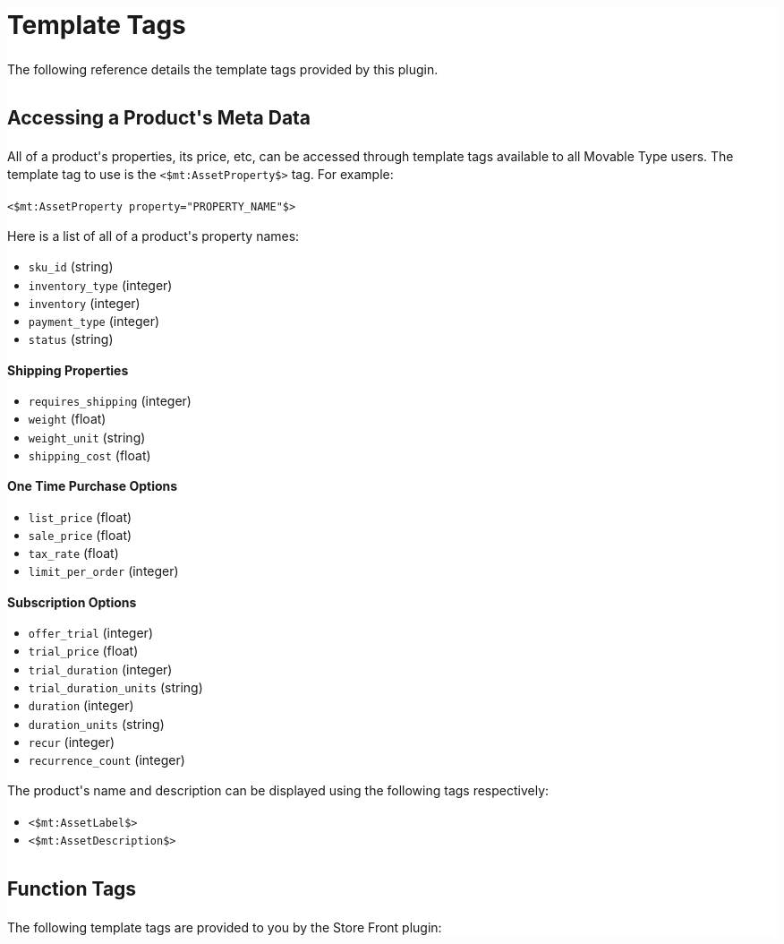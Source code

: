 # Template Tags

The following reference details the template tags provided by this plugin.

## Accessing a Product's Meta Data

All of a product's properties, its price, etc, can be accessed through template
tags available to all Movable Type users. The template tag to use is the 
`<$mt:AssetProperty$>` tag. For example:

    <$mt:AssetProperty property="PROPERTY_NAME"$>

Here is a list of all of a product's property names:

* `sku_id` (string)
* `inventory_type` (integer)
* `inventory` (integer)
* `payment_type` (integer)
* `status` (string)

**Shipping Properties**

* `requires_shipping` (integer)
* `weight` (float)
* `weight_unit` (string)
* `shipping_cost` (float)

**One Time Purchase Options**

* `list_price` (float)
* `sale_price` (float)
* `tax_rate` (float)
* `limit_per_order` (integer)

**Subscription Options**

* `offer_trial` (integer)
* `trial_price` (float)
* `trial_duration` (integer)
* `trial_duration_units` (string)
* `duration` (integer)
* `duration_units` (string)
* `recur` (integer)
* `recurrence_count` (integer)

The product's name and description can be displayed using the following tags
respectively:

* `<$mt:AssetLabel$>`
* `<$mt:AssetDescription$>`

## Function Tags

The following template tags are provided to you by the Store Front plugin:
